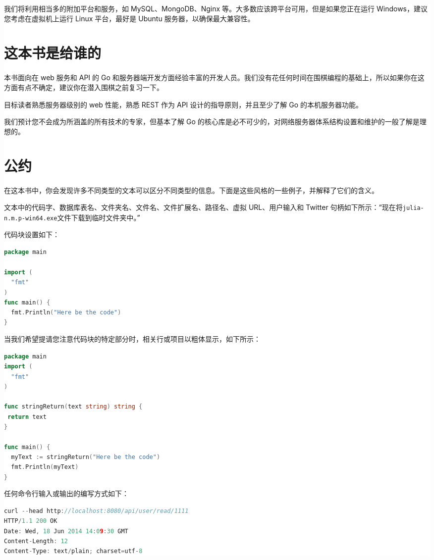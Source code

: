 我们将利用相当多的附加平台和服务，如 MySQL、MongoDB、Nginx 等。大多数应该跨平台可用，但是如果您正在运行 Windows，建议您考虑在虚拟机上运行 Linux 平台，最好是 Ubuntu 服务器，以确保最大兼容性。

# 这本书是给谁的

本书面向在 web 服务和 API 的 Go 和服务器端开发方面经验丰富的开发人员。我们没有花任何时间在围棋编程的基础上，所以如果你在这方面有点不确定，建议你在潜入围棋之前复习一下。

目标读者熟悉服务器级别的 web 性能，熟悉 REST 作为 API 设计的指导原则，并且至少了解 Go 的本机服务器功能。

我们预计您不会成为所涵盖的所有技术的专家，但基本了解 Go 的核心库是必不可少的，对网络服务器体系结构设置和维护的一般了解是理想的。

# 公约

在这本书中，你会发现许多不同类型的文本可以区分不同类型的信息。下面是这些风格的一些例子，并解释了它们的含义。

文本中的代码字、数据库表名、文件夹名、文件名、文件扩展名、路径名、虚拟 URL、用户输入和 Twitter 句柄如下所示：“现在将`julia-n.m.p-win64.exe`文件下载到临时文件夹中。”

代码块设置如下：

```go
package main

import (
  "fmt"
)
func main() {
  fmt.Println("Here be the code")
}
```

当我们希望提请您注意代码块的特定部分时，相关行或项目以粗体显示，如下所示：

```go
package main
import (
  "fmt"
)

func stringReturn(text string) string {
 return text
}

func main() {
  myText := stringReturn("Here be the code")
  fmt.Println(myText)
}
```

任何命令行输入或输出的编写方式如下：

```go
curl --head http://localhost:8080/api/user/read/1111
HTTP/1.1 200 OK
Date: Wed, 18 Jun 2014 14:09:30 GMT
Content-Length: 12
Content-Type: text/plain; charset=utf-8

```

